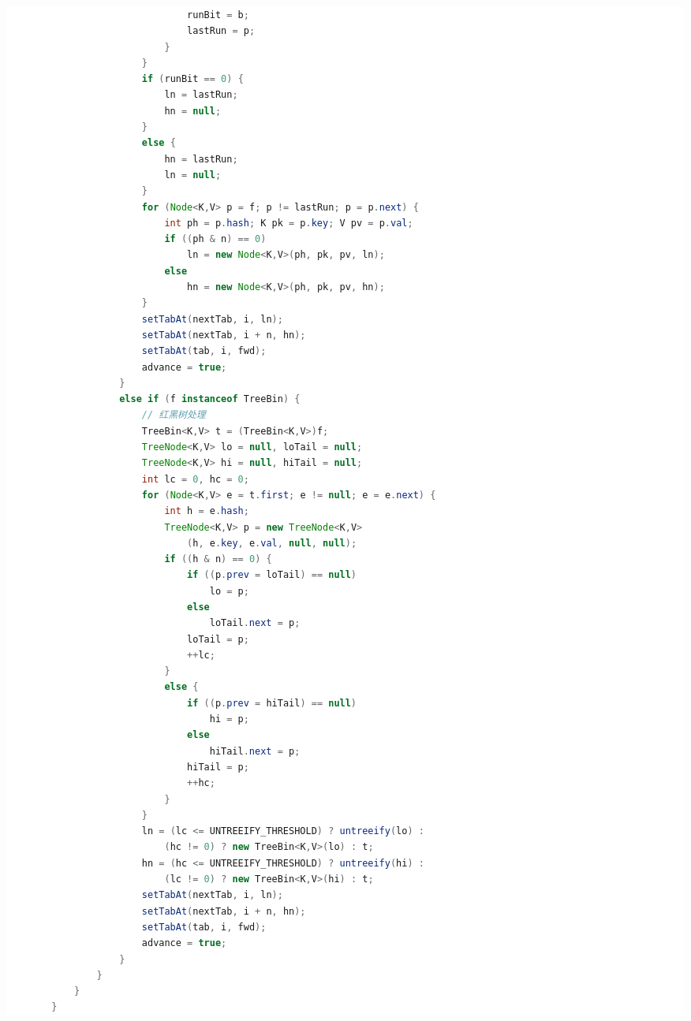 ```java
                                runBit = b;
                                lastRun = p;
                            }
                        }
                        if (runBit == 0) {
                            ln = lastRun;
                            hn = null;
                        }
                        else {
                            hn = lastRun;
                            ln = null;
                        }
                        for (Node<K,V> p = f; p != lastRun; p = p.next) {
                            int ph = p.hash; K pk = p.key; V pv = p.val;
                            if ((ph & n) == 0)
                                ln = new Node<K,V>(ph, pk, pv, ln);
                            else
                                hn = new Node<K,V>(ph, pk, pv, hn);
                        }
                        setTabAt(nextTab, i, ln);
                        setTabAt(nextTab, i + n, hn);
                        setTabAt(tab, i, fwd);
                        advance = true;
                    }
                    else if (f instanceof TreeBin) {
                        // 红黑树处理
                        TreeBin<K,V> t = (TreeBin<K,V>)f;
                        TreeNode<K,V> lo = null, loTail = null;
                        TreeNode<K,V> hi = null, hiTail = null;
                        int lc = 0, hc = 0;
                        for (Node<K,V> e = t.first; e != null; e = e.next) {
                            int h = e.hash;
                            TreeNode<K,V> p = new TreeNode<K,V>
                                (h, e.key, e.val, null, null);
                            if ((h & n) == 0) {
                                if ((p.prev = loTail) == null)
                                    lo = p;
                                else
                                    loTail.next = p;
                                loTail = p;
                                ++lc;
                            }
                            else {
                                if ((p.prev = hiTail) == null)
                                    hi = p;
                                else
                                    hiTail.next = p;
                                hiTail = p;
                                ++hc;
                            }
                        }
                        ln = (lc <= UNTREEIFY_THRESHOLD) ? untreeify(lo) :
                            (hc != 0) ? new TreeBin<K,V>(lo) : t;
                        hn = (hc <= UNTREEIFY_THRESHOLD) ? untreeify(hi) :
                            (lc != 0) ? new TreeBin<K,V>(hi) : t;
                        setTabAt(nextTab, i, ln);
                        setTabAt(nextTab, i + n, hn);
                        setTabAt(tab, i, fwd);
                        advance = true;
                    }
                }
            }
        }
```